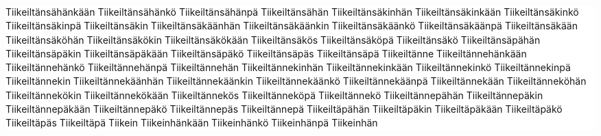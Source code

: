 Tiikeiltänsähänkään
Tiikeiltänsähänkö
Tiikeiltänsähänpä
Tiikeiltänsähän
Tiikeiltänsäkinhän
Tiikeiltänsäkinkään
Tiikeiltänsäkinkö
Tiikeiltänsäkinpä
Tiikeiltänsäkin
Tiikeiltänsäkäänhän
Tiikeiltänsäkäänkin
Tiikeiltänsäkäänkö
Tiikeiltänsäkäänpä
Tiikeiltänsäkään
Tiikeiltänsäköhän
Tiikeiltänsäkökin
Tiikeiltänsäkökään
Tiikeiltänsäkös
Tiikeiltänsäköpä
Tiikeiltänsäkö
Tiikeiltänsäpähän
Tiikeiltänsäpäkin
Tiikeiltänsäpäkään
Tiikeiltänsäpäkö
Tiikeiltänsäpäs
Tiikeiltänsäpä
Tiikeiltänne
Tiikeiltännehänkään
Tiikeiltännehänkö
Tiikeiltännehänpä
Tiikeiltännehän
Tiikeiltännekinhän
Tiikeiltännekinkään
Tiikeiltännekinkö
Tiikeiltännekinpä
Tiikeiltännekin
Tiikeiltännekäänhän
Tiikeiltännekäänkin
Tiikeiltännekäänkö
Tiikeiltännekäänpä
Tiikeiltännekään
Tiikeiltänneköhän
Tiikeiltännekökin
Tiikeiltännekökään
Tiikeiltännekös
Tiikeiltänneköpä
Tiikeiltännekö
Tiikeiltännepähän
Tiikeiltännepäkin
Tiikeiltännepäkään
Tiikeiltännepäkö
Tiikeiltännepäs
Tiikeiltännepä
Tiikeiltäpähän
Tiikeiltäpäkin
Tiikeiltäpäkään
Tiikeiltäpäkö
Tiikeiltäpäs
Tiikeiltäpä
Tiikein
Tiikeinhänkään
Tiikeinhänkö
Tiikeinhänpä
Tiikeinhän